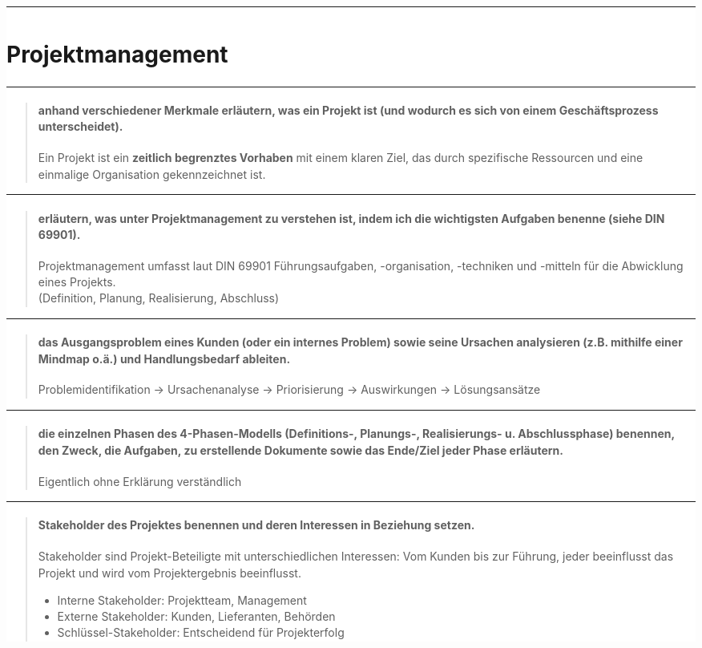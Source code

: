 
---

# Projektmanagement

--- 
> #### anhand verschiedener Merkmale erläutern, was ein Projekt ist (und wodurch es sich von einem Geschäftsprozess unterscheidet).
> Ein Projekt ist ein **zeitlich begrenztes Vorhaben** mit einem klaren Ziel, das durch spezifische Ressourcen und eine einmalige Organisation gekennzeichnet ist.
---
> #### erläutern, was unter Projektmanagement zu verstehen ist, indem ich die wichtigsten Aufgaben benenne (siehe DIN 69901).
> Projektmanagement umfasst laut DIN 69901 Führungsaufgaben, -organisation, -techniken und -mitteln für die Abwicklung eines Projekts. <br>(Definition, Planung, Realisierung, Abschluss) 
---
> #### das Ausgangsproblem eines Kunden (oder ein internes Problem) sowie seine Ursachen analysieren (z.B. mithilfe einer Mindmap o.ä.) und Handlungsbedarf ableiten.
> Problemidentifikation → Ursachenanalyse → Priorisierung → Auswirkungen → Lösungsansätze
---
> #### die einzelnen Phasen des 4-Phasen-Modells (Definitions-, Planungs-, Realisierungs- u. Abschlussphase) benennen, den Zweck, die Aufgaben, zu erstellende Dokumente sowie das Ende/Ziel jeder Phase erläutern.
> Eigentlich ohne Erklärung verständlich
---
> #### Stakeholder des Projektes benennen und deren Interessen in Beziehung setzen.
> Stakeholder sind Projekt-Beteiligte mit unterschiedlichen Interessen: Vom Kunden bis zur Führung, jeder beeinflusst das Projekt und wird vom Projektergebnis beeinflusst.
> - Interne Stakeholder: Projektteam, Management
> - Externe Stakeholder: Kunden, Lieferanten, Behörden
> - Schlüssel-Stakeholder: Entscheidend für Projekterfolg
